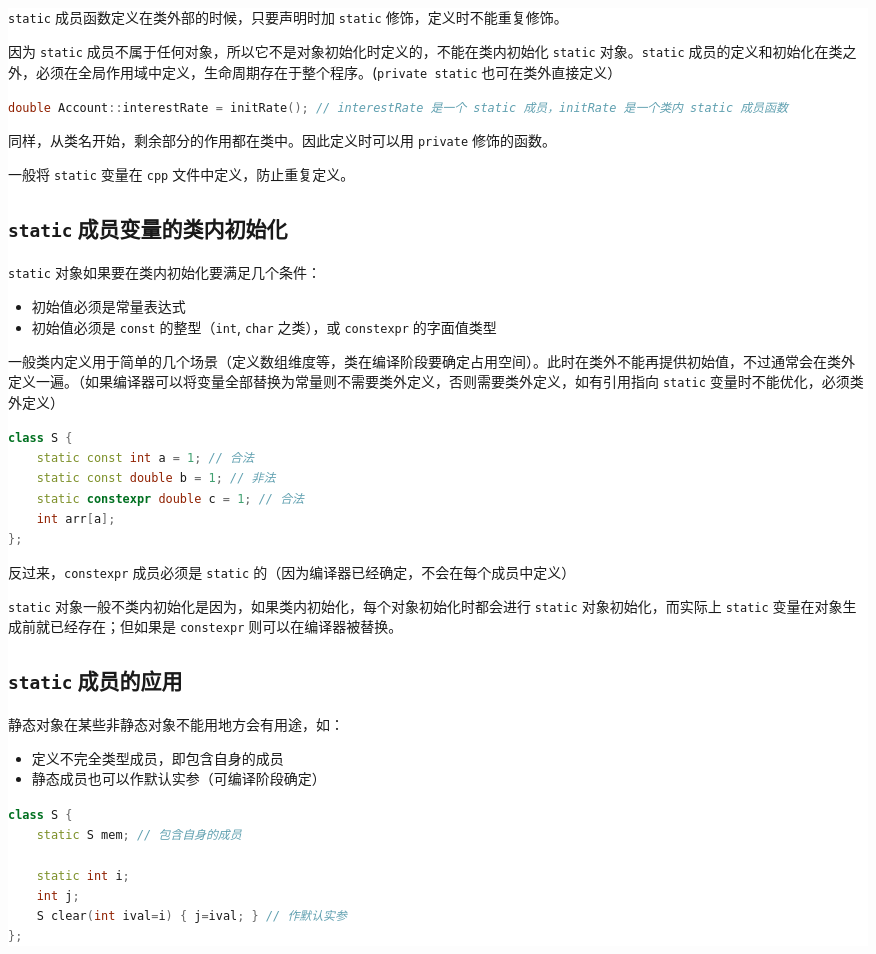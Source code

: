 `static` 成员函数定义在类外部的时候，只要声明时加 `static` 修饰，定义时不能重复修饰。

因为 `static` 成员不属于任何对象，所以它不是对象初始化时定义的，不能在类内初始化 `static` 对象。`static` 成员的定义和初始化在类之外，必须在全局作用域中定义，生命周期存在于整个程序。(`private static` 也可在类外直接定义）

``` cpp
double Account::interestRate = initRate(); // interestRate 是一个 static 成员，initRate 是一个类内 static 成员函数
```

同样，从类名开始，剩余部分的作用都在类中。因此定义时可以用 `private` 修饰的函数。

一般将 `static` 变量在 `cpp` 文件中定义，防止重复定义。

## `static` 成员变量的类内初始化

`static` 对象如果要在类内初始化要满足几个条件：

- 初始值必须是常量表达式
- 初始值必须是 `const` 的整型（`int`, `char` 之类），或 `constexpr` 的字面值类型

一般类内定义用于简单的几个场景（定义数组维度等，类在编译阶段要确定占用空间）。此时在类外不能再提供初始值，不过通常会在类外定义一遍。（如果编译器可以将变量全部替换为常量则不需要类外定义，否则需要类外定义，如有引用指向 `static` 变量时不能优化，必须类外定义）

``` cpp
class S {
    static const int a = 1; // 合法
    static const double b = 1; // 非法
    static constexpr double c = 1; // 合法
    int arr[a];
};
```

反过来，`constexpr` 成员必须是 `static` 的（因为编译器已经确定，不会在每个成员中定义）

`static` 对象一般不类内初始化是因为，如果类内初始化，每个对象初始化时都会进行 `static` 对象初始化，而实际上 `static` 变量在对象生成前就已经存在；但如果是 `constexpr` 则可以在编译器被替换。

## `static` 成员的应用

静态对象在某些非静态对象不能用地方会有用途，如：

- 定义不完全类型成员，即包含自身的成员
- 静态成员也可以作默认实参（可编译阶段确定）

``` cpp
class S {
    static S mem; // 包含自身的成员

    static int i;
    int j;
    S clear(int ival=i) { j=ival; } // 作默认实参
};
```
